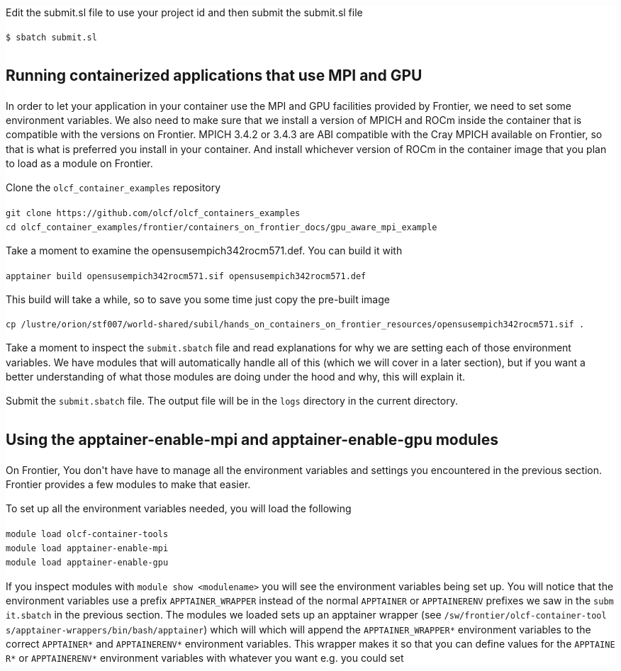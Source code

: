 Edit the submit.sl file to use your project id and then submit the submit.sl file
```
$ sbatch submit.sl
```

## Running containerized applications that use MPI and GPU

In order to let your application in your container use the MPI and GPU facilities
provided by Frontier, we need to set some environment variables. We also need to make
sure that we install a version of MPICH and ROCm inside the container that is 
compatible with the versions on Frontier. MPICH 3.4.2 or 3.4.3 are ABI compatible
with the Cray MPICH available on Frontier, so that is what is preferred you install
in your container. And install whichever version of ROCm in the container image 
that you plan to load as a module on Frontier.

Clone the `olcf_container_examples` repository

```
git clone https://github.com/olcf/olcf_containers_examples
cd olcf_container_examples/frontier/containers_on_frontier_docs/gpu_aware_mpi_example
```


Take a moment to examine the opensusempich342rocm571.def. You can build it with
```
apptainer build opensusempich342rocm571.sif opensusempich342rocm571.def
```

This build will take a while, so to save you some time just copy the pre-built image
```
cp /lustre/orion/stf007/world-shared/subil/hands_on_containers_on_frontier_resources/opensusempich342rocm571.sif .
```

Take a moment to inspect the `submit.sbatch` file and read explanations for why we
are setting each of those environment variables. We have modules that will automatically 
handle all of this (which we will cover in a later section), but if you want a better 
understanding of what those modules are doing under the hood and why, this will explain it.

Submit the `submit.sbatch` file. The output file will be in the `logs` directory in the
current directory.


## Using the apptainer-enable-mpi and apptainer-enable-gpu modules

On Frontier, You don't have have to manage all the environment variables and settings
you encountered in the previous section. Frontier provides a few modules to make that
easier. 

To set up all the environment variables needed, you will load the following

```
module load olcf-container-tools
module load apptainer-enable-mpi
module load apptainer-enable-gpu
```
If you inspect modules with `module show <modulename>` you will see the environment
variables being set up. You will notice that the environment variables use a prefix
`APPTAINER_WRAPPER` instead of the normal `APPTAINER` or `APPTAINERENV` prefixes 
we saw in the `submit.sbatch` in the previous section. The modules we loaded sets up an 
apptainer wrapper (see 
`/sw/frontier/olcf-container-tools/apptainer-wrappers/bin/bash/apptainer`) which will
which will append the `APPTAINER_WRAPPER*` environment variables to the correct
`APPTAINER*` and `APPTAINERENV*` environment variables. This wrapper makes it so that
you can define values for the `APPTAINER*` or `APPTAINERENV*` environment variables 
with whatever you want e.g. you could set 
